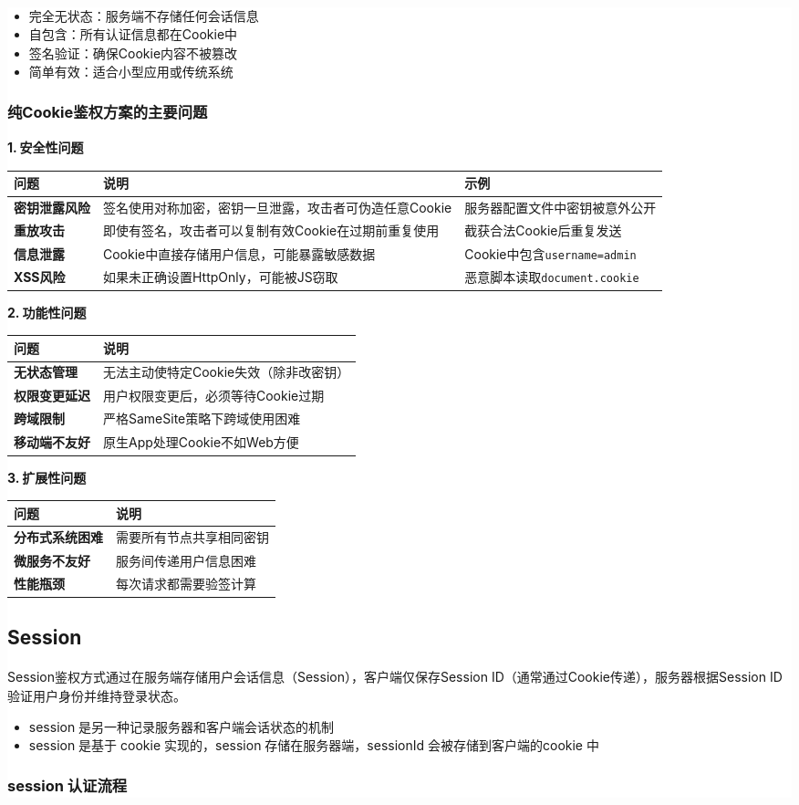 * 完全无状态：服务端不存储任何会话信息
* 自包含：所有认证信息都在Cookie中
* 签名验证：确保Cookie内容不被篡改
* 简单有效：适合小型应用或传统系统

### 纯Cookie鉴权方案的主要问题
**1. 安全性问题**

| 问题             | 说明                                                   | 示例                           |
| :--------------- | :----------------------------------------------------- | :----------------------------- |
| **密钥泄露风险** | 签名使用对称加密，密钥一旦泄露，攻击者可伪造任意Cookie | 服务器配置文件中密钥被意外公开 |
| **重放攻击**     | 即使有签名，攻击者可以复制有效Cookie在过期前重复使用   | 截获合法Cookie后重复发送       |
| **信息泄露**     | Cookie中直接存储用户信息，可能暴露敏感数据             | Cookie中包含`username=admin`   |
| **XSS风险**      | 如果未正确设置HttpOnly，可能被JS窃取                   | 恶意脚本读取`document.cookie`  |

**2. 功能性问题**

| 问题             | 说明                                   |
| :--------------- | :------------------------------------- |
| **无状态管理**   | 无法主动使特定Cookie失效（除非改密钥） |
| **权限变更延迟** | 用户权限变更后，必须等待Cookie过期     |
| **跨域限制**     | 严格SameSite策略下跨域使用困难         |
| **移动端不友好** | 原生App处理Cookie不如Web方便           |

**3. 扩展性问题**

| 问题               | 说明                     |
| :----------------- | :----------------------- |
| **分布式系统困难** | 需要所有节点共享相同密钥 |
| **微服务不友好**   | 服务间传递用户信息困难   |
| **性能瓶颈**       | 每次请求都需要验签计算   |

## Session

Session鉴权方式通过在服务端存储用户会话信息（Session），客户端仅保存Session ID（通常通过Cookie传递），服务器根据Session ID验证用户身份并维持登录状态。

* session 是另一种记录服务器和客户端会话状态的机制
* session 是基于 cookie 实现的，session 存储在服务器端，sessionId 会被存储到客户端的cookie 中

### session 认证流程